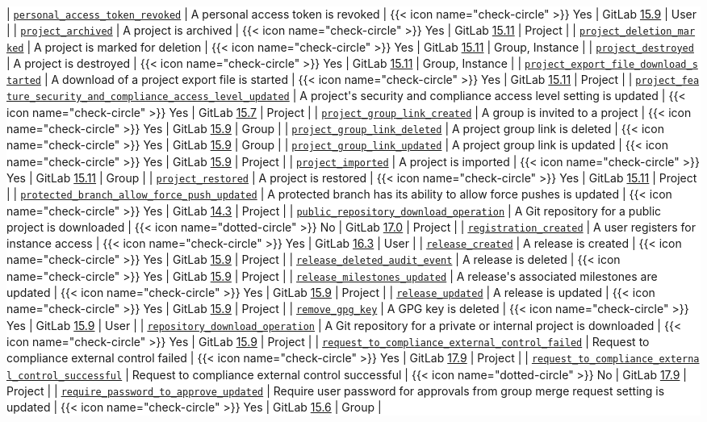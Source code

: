 | [`personal_access_token_revoked`](https://gitlab.com/gitlab-org/gitlab/-/merge_requests/108952) | A personal access token is revoked | {{< icon name="check-circle" >}} Yes | GitLab [15.9](https://gitlab.com/gitlab-org/gitlab/-/issues/374113) | User |
| [`project_archived`](https://gitlab.com/gitlab-org/gitlab/-/merge_requests/117528) | A project is archived | {{< icon name="check-circle" >}} Yes | GitLab [15.11](https://gitlab.com/gitlab-org/gitlab/-/issues/374105) | Project |
| [`project_deletion_marked`](https://gitlab.com/gitlab-org/gitlab/-/merge_requests/117546) | A project is marked for deletion | {{< icon name="check-circle" >}} Yes | GitLab [15.11](https://gitlab.com/gitlab-org/gitlab/-/issues/374105) | Group, Instance |
| [`project_destroyed`](https://gitlab.com/gitlab-org/gitlab/-/merge_requests/117546) | A project is destroyed | {{< icon name="check-circle" >}} Yes | GitLab [15.11](https://gitlab.com/gitlab-org/gitlab/-/issues/374105) | Group, Instance |
| [`project_export_file_download_started`](https://gitlab.com/gitlab-org/gitlab/-/merge_requests/117528) | A download of a project export file is started | {{< icon name="check-circle" >}} Yes | GitLab [15.11](https://gitlab.com/gitlab-org/gitlab/-/issues/374105) | Project |
| [`project_feature_security_and_compliance_access_level_updated`](https://gitlab.com/gitlab-org/gitlab/-/merge_requests/106919) | A project's security and compliance access level setting is updated | {{< icon name="check-circle" >}} Yes | GitLab [15.7](https://gitlab.com/gitlab-org/gitlab/-/issues/369302) | Project |
| [`project_group_link_created`](https://gitlab.com/gitlab-org/gitlab/-/merge_requests/108918) | A group is invited to a project | {{< icon name="check-circle" >}} Yes | GitLab [15.9](https://gitlab.com/gitlab-org/gitlab/-/issues/374114) | Group |
| [`project_group_link_deleted`](https://gitlab.com/gitlab-org/gitlab/-/merge_requests/108918) | A project group link is deleted | {{< icon name="check-circle" >}} Yes | GitLab [15.9](https://gitlab.com/gitlab-org/gitlab/-/issues/374114) | Group |
| [`project_group_link_updated`](https://gitlab.com/gitlab-org/gitlab/-/merge_requests/108918) | A project group link is updated | {{< icon name="check-circle" >}} Yes | GitLab [15.9](https://gitlab.com/gitlab-org/gitlab/-/issues/374114) | Project |
| [`project_imported`](https://gitlab.com/gitlab-org/gitlab/-/merge_requests/117528) | A project is imported | {{< icon name="check-circle" >}} Yes | GitLab [15.11](https://gitlab.com/gitlab-org/gitlab/-/issues/374105) | Group |
| [`project_restored`](https://gitlab.com/gitlab-org/gitlab/-/merge_requests/117528) | A project is restored | {{< icon name="check-circle" >}} Yes | GitLab [15.11](https://gitlab.com/gitlab-org/gitlab/-/issues/374105) | Project |
| [`protected_branch_allow_force_push_updated`](https://gitlab.com/gitlab-org/gitlab/-/merge_requests/68869) | A protected branch has its ability to allow force pushes is updated | {{< icon name="check-circle" >}} Yes | GitLab [14.3](https://gitlab.com/gitlab-org/gitlab/-/issues/338873) | Project |
| [`public_repository_download_operation`](https://gitlab.com/gitlab-org/gitlab/-/merge_requests/149842) | A Git repository for a public project is downloaded | {{< icon name="dotted-circle" >}} No | GitLab [17.0](https://gitlab.com/gitlab-org/gitlab/-/issues/383218) | Project |
| [`registration_created`](https://gitlab.com/gitlab-org/gitlab/-/merge_requests/123080) | A user registers for instance access | {{< icon name="check-circle" >}} Yes | GitLab [16.3](https://gitlab.com/gitlab-org/gitlab/-/issues/374107) | User |
| [`release_created`](https://gitlab.com/gitlab-org/gitlab/-/merge_requests/111080) | A release is created | {{< icon name="check-circle" >}} Yes | GitLab [15.9](https://gitlab.com/gitlab-org/gitlab/-/issues/374111) | Project |
| [`release_deleted_audit_event`](https://gitlab.com/gitlab-org/gitlab/-/merge_requests/111080) | A release is deleted | {{< icon name="check-circle" >}} Yes | GitLab [15.9](https://gitlab.com/gitlab-org/gitlab/-/issues/374111) | Project |
| [`release_milestones_updated`](https://gitlab.com/gitlab-org/gitlab/-/merge_requests/111080) | A release's associated milestones are updated | {{< icon name="check-circle" >}} Yes | GitLab [15.9](https://gitlab.com/gitlab-org/gitlab/-/issues/374111) | Project |
| [`release_updated`](https://gitlab.com/gitlab-org/gitlab/-/merge_requests/111080) | A release is updated | {{< icon name="check-circle" >}} Yes | GitLab [15.9](https://gitlab.com/gitlab-org/gitlab/-/issues/374111) | Project |
| [`remove_gpg_key`](https://gitlab.com/gitlab-org/gitlab/-/merge_requests/111744) | A GPG key is deleted | {{< icon name="check-circle" >}} Yes | GitLab [15.9](https://gitlab.com/gitlab-org/gitlab/-/issues/373961) | User |
| [`repository_download_operation`](https://gitlab.com/gitlab-org/gitlab/-/merge_requests/111218) | A Git repository for a private or internal project is downloaded | {{< icon name="check-circle" >}} Yes | GitLab [15.9](https://gitlab.com/gitlab-org/gitlab/-/issues/374108) | Project |
| [`request_to_compliance_external_control_failed`](https://gitlab.com/gitlab-org/gitlab/-/merge_requests/180010) | Request to compliance external control failed | {{< icon name="check-circle" >}} Yes | GitLab [17.9](https://gitlab.com/gitlab-org/gitlab/-/issues/513421) | Project |
| [`request_to_compliance_external_control_successful`](https://gitlab.com/gitlab-org/gitlab/-/merge_requests/180010) | Request to compliance external control successful | {{< icon name="dotted-circle" >}} No | GitLab [17.9](https://gitlab.com/gitlab-org/gitlab/-/issues/513421) | Project |
| [`require_password_to_approve_updated`](https://gitlab.com/gitlab-org/gitlab/-/merge_requests/102256) | Require user password for approvals from group merge request setting is updated | {{< icon name="check-circle" >}} Yes | GitLab [15.6](https://gitlab.com/gitlab-org/gitlab/-/issues/373949) | Group |